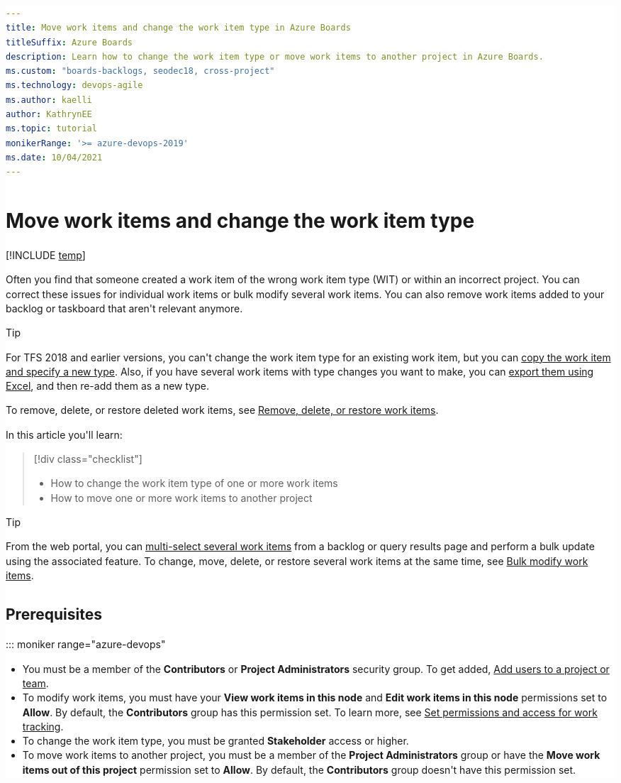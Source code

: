 ```yaml
---
title: Move work items and change the work item type in Azure Boards
titleSuffix: Azure Boards
description: Learn how to change the work item type or move work items to another project in Azure Boards.
ms.custom: "boards-backlogs, seodec18, cross-project" 
ms.technology: devops-agile
ms.author: kaelli
author: KathrynEE
ms.topic: tutorial
monikerRange: '>= azure-devops-2019'
ms.date: 10/04/2021
---
```


# Move work items and change the work item type 

[!INCLUDE [temp](../includes/version-vsts-plus-azdevserver-2019.md)]

Often you find that someone created a work item of the wrong work item type (WIT) or within an incorrect project. You can correct these issues for individual work items or bulk modify several work items. You can also remove work items added to your backlog or taskboard that aren't relevant anymore.  

> [!TIP]
> For TFS 2018 and earlier versions, you can't change the work item type for an existing work item, but you can [copy the work item and specify a new type](copy-clone-work-items.md#copy-clone). Also, if you have several work items with type changes you want to make, you can [export them using Excel](office/bulk-add-modify-work-items-excel.md), and then re-add them as a new type. 


To remove, delete, or restore deleted work items, see [Remove, delete, or restore work items](remove-delete-work-items.md). 


In this article you'll learn:  

> [!div class="checklist"]    
> * How to change the work item type of one or more work items   
> * How to move one or more work items to another project     


> [!TIP]  
> From the web portal, you can [multi-select several work items](bulk-modify-work-items.md) from a backlog or query results page and perform a bulk update using the associated feature.  To change, move, delete, or restore several work items at the same time, see [Bulk modify work items](bulk-modify-work-items.md). 


## Prerequisites  

::: moniker range="azure-devops"

* You must be a member of the **Contributors** or **Project Administrators** security group. To get added, [Add users to a project or team](../../organizations/security/add-users-team-project.md). 
* To modify work items, you must have your **View work items in this node** and **Edit work items in this node** permissions set to **Allow**. By default, the **Contributors** group has this permission set. To learn more, see [Set permissions and access for work tracking](../../organizations/security/set-permissions-access-work-tracking.md). 
* To change the work item type, you must be granted **Stakeholder** access or higher. 
* To move work items to another project, you must be a member of the **Project Administrators** group or have the **Move work items out of this project** permission set to **Allow**. By default, the **Contributors** group doesn't have this permission set.
